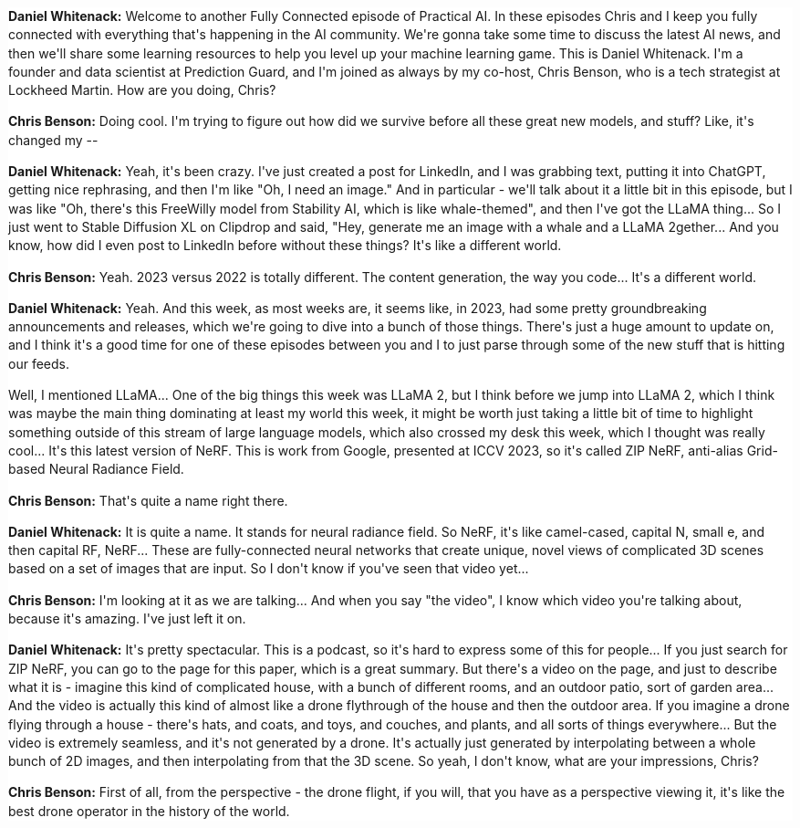 **Daniel Whitenack:** Welcome to another Fully Connected episode of Practical AI. In these episodes Chris and I keep you fully connected with everything that's happening in the AI community. We're gonna take some time to discuss the latest AI news, and then we'll share some learning resources to help you level up your machine learning game. This is Daniel Whitenack. I'm a founder and data scientist at Prediction Guard, and I'm joined as always by my co-host, Chris Benson, who is a tech strategist at Lockheed Martin. How are you doing, Chris?

**Chris Benson:** Doing cool. I'm trying to figure out how did we survive before all these great new models, and stuff? Like, it's changed my --

**Daniel Whitenack:** Yeah, it's been crazy. I've just created a post for LinkedIn, and I was grabbing text, putting it into ChatGPT, getting nice rephrasing, and then I'm like "Oh, I need an image." And in particular - we'll talk about it a little bit in this episode, but I was like "Oh, there's this FreeWilly model from Stability AI, which is like whale-themed", and then I've got the LLaMA thing... So I just went to Stable Diffusion XL on Clipdrop and said, "Hey, generate me an image with a whale and a LLaMA 2gether... And you know, how did I even post to LinkedIn before without these things? It's like a different world.

**Chris Benson:** Yeah. 2023 versus 2022 is totally different. The content generation, the way you code... It's a different world.

**Daniel Whitenack:** Yeah. And this week, as most weeks are, it seems like, in 2023, had some pretty groundbreaking announcements and releases, which we're going to dive into a bunch of those things. There's just a huge amount to update on, and I think it's a good time for one of these episodes between you and I to just parse through some of the new stuff that is hitting our feeds.

Well, I mentioned LLaMA... One of the big things this week was LLaMA 2, but I think before we jump into LLaMA 2, which I think was maybe the main thing dominating at least my world this week, it might be worth just taking a little bit of time to highlight something outside of this stream of large language models, which also crossed my desk this week, which I thought was really cool... It's this latest version of NeRF. This is work from Google, presented at ICCV 2023, so it's called ZIP NeRF, anti-alias Grid-based Neural Radiance Field.

**Chris Benson:** That's quite a name right there.

**Daniel Whitenack:** It is quite a name. It stands for neural radiance field. So NeRF, it's like camel-cased, capital N, small e, and then capital RF, NeRF... These are fully-connected neural networks that create unique, novel views of complicated 3D scenes based on a set of images that are input. So I don't know if you've seen that video yet...

**Chris Benson:** I'm looking at it as we are talking... And when you say "the video", I know which video you're talking about, because it's amazing. I've just left it on.

**Daniel Whitenack:** It's pretty spectacular. This is a podcast, so it's hard to express some of this for people... If you just search for ZIP NeRF, you can go to the page for this paper, which is a great summary. But there's a video on the page, and just to describe what it is - imagine this kind of complicated house, with a bunch of different rooms, and an outdoor patio, sort of garden area... And the video is actually this kind of almost like a drone flythrough of the house and then the outdoor area. If you imagine a drone flying through a house - there's hats, and coats, and toys, and couches, and plants, and all sorts of things everywhere... But the video is extremely seamless, and it's not generated by a drone. It's actually just generated by interpolating between a whole bunch of 2D images, and then interpolating from that the 3D scene. So yeah, I don't know, what are your impressions, Chris?

**Chris Benson:** First of all, from the perspective - the drone flight, if you will, that you have as a perspective viewing it, it's like the best drone operator in the history of the world.
